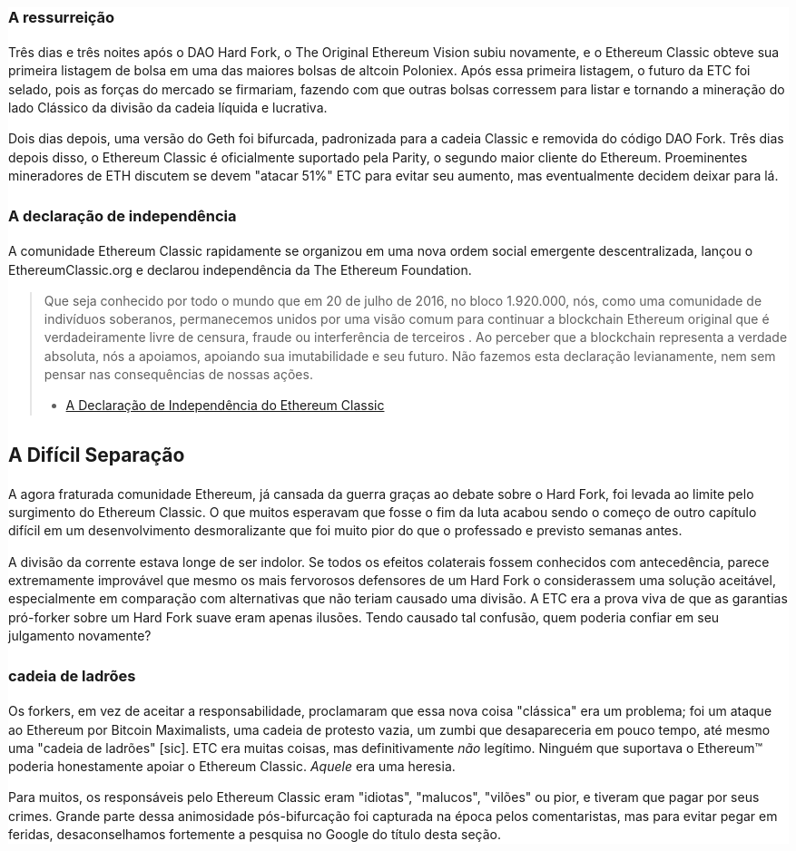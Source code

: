### A ressurreição

Três dias e três noites após o DAO Hard Fork, o The Original Ethereum Vision subiu novamente, e o Ethereum Classic obteve sua primeira listagem de bolsa em uma das maiores bolsas de altcoin Poloniex. Após essa primeira listagem, o futuro da ETC foi selado, pois as forças do mercado se firmariam, fazendo com que outras bolsas corressem para listar e tornando a mineração do lado Clássico da divisão da cadeia líquida e lucrativa.

Dois dias depois, uma versão do Geth foi bifurcada, padronizada para a cadeia Classic e removida do código DAO Fork. Três dias depois disso, o Ethereum Classic é oficialmente suportado pela Parity, o segundo maior cliente do Ethereum. Proeminentes mineradores de ETH discutem se devem "atacar 51%" ETC para evitar seu aumento, mas eventualmente decidem deixar para lá.

### A declaração de independência

A comunidade Ethereum Classic rapidamente se organizou em uma nova ordem social emergente descentralizada, lançou o EthereumClassic.org e declarou independência da The Ethereum Foundation.

> Que seja conhecido por todo o mundo que em 20 de julho de 2016, no bloco 1.920.000, nós, como uma comunidade de indivíduos soberanos, permanecemos unidos por uma visão comum para continuar a blockchain Ethereum original que é verdadeiramente livre de censura, fraude ou interferência de terceiros . Ao perceber que a blockchain representa a verdade absoluta, nós a apoiamos, apoiando sua imutabilidade e seu futuro. Não fazemos esta declaração levianamente, nem sem pensar nas consequências de nossas ações.
> 
> - [A Declaração de Independência do Ethereum Classic](/blog/2016-08-13-declaration-of-independence)

## A Difícil Separação

A agora fraturada comunidade Ethereum, já cansada da guerra graças ao debate sobre o Hard Fork, foi levada ao limite pelo surgimento do Ethereum Classic. O que muitos esperavam que fosse o fim da luta acabou sendo o começo de outro capítulo difícil em um desenvolvimento desmoralizante que foi muito pior do que o professado e previsto semanas antes.

A divisão da corrente estava longe de ser indolor. Se todos os efeitos colaterais fossem conhecidos com antecedência, parece extremamente improvável que mesmo os mais fervorosos defensores de um Hard Fork o considerassem uma solução aceitável, especialmente em comparação com alternativas que não teriam causado uma divisão. A ETC era a prova viva de que as garantias pró-forker sobre um Hard Fork suave eram apenas ilusões. Tendo causado tal confusão, quem poderia confiar em seu julgamento novamente?

### cadeia de ladrões

Os forkers, em vez de aceitar a responsabilidade, proclamaram que essa nova coisa "clássica" era um problema; foi um ataque ao Ethereum por Bitcoin Maximalists, uma cadeia de protesto vazia, um zumbi que desapareceria em pouco tempo, até mesmo uma "cadeia de ladrões" [sic]. ETC era muitas coisas, mas definitivamente _não_ legítimo. Ninguém que suportava o Ethereum™ poderia honestamente apoiar o Ethereum Classic. _Aquele_ era uma heresia.

Para muitos, os responsáveis pelo Ethereum Classic eram "idiotas", "malucos", "vilões" ou pior, e tiveram que pagar por seus crimes. Grande parte dessa animosidade pós-bifurcação foi capturada na época pelos comentaristas, mas para evitar pegar em feridas, desaconselhamos fortemente a pesquisa no Google do título desta seção.
